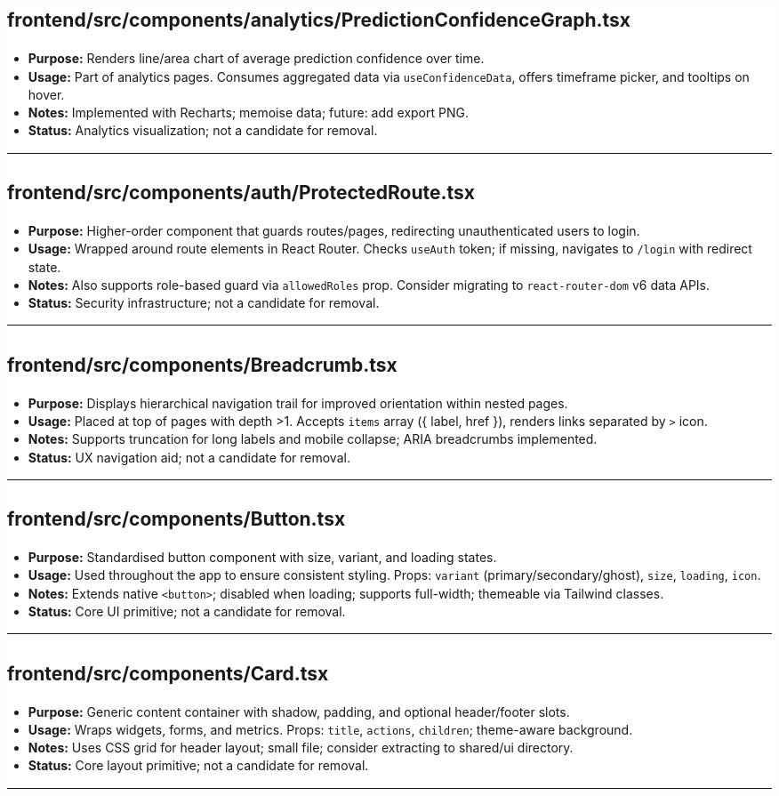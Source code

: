
## frontend/src/components/analytics/PredictionConfidenceGraph.tsx

- **Purpose:** Renders line/area chart of average prediction confidence over time.
- **Usage:** Part of analytics pages. Consumes aggregated data via `useConfidenceData`, offers timeframe picker, and tooltips on hover.
- **Notes:** Implemented with Recharts; memoise data; future: add export PNG.
- **Status:** Analytics visualization; not a candidate for removal.

---

## frontend/src/components/auth/ProtectedRoute.tsx

- **Purpose:** Higher-order component that guards routes/pages, redirecting unauthenticated users to login.
- **Usage:** Wrapped around route elements in React Router. Checks `useAuth` token; if missing, navigates to `/login` with redirect state.
- **Notes:** Also supports role-based guard via `allowedRoles` prop. Consider migrating to `react-router-dom` v6 data APIs.
- **Status:** Security infrastructure; not a candidate for removal.

---

## frontend/src/components/Breadcrumb.tsx

- **Purpose:** Displays hierarchical navigation trail for improved orientation within nested pages.
- **Usage:** Placed at top of pages with depth >1. Accepts `items` array ({ label, href }), renders links separated by `>` icon.
- **Notes:** Supports truncation for long labels and mobile collapse; ARIA breadcrumbs implemented.
- **Status:** UX navigation aid; not a candidate for removal.

---

## frontend/src/components/Button.tsx

- **Purpose:** Standardised button component with size, variant, and loading states.
- **Usage:** Used throughout the app to ensure consistent styling. Props: `variant` (primary/secondary/ghost), `size`, `loading`, `icon`.
- **Notes:** Extends native `<button>`; disabled when loading; supports full-width; themeable via Tailwind classes.
- **Status:** Core UI primitive; not a candidate for removal.

---

## frontend/src/components/Card.tsx

- **Purpose:** Generic content container with shadow, padding, and optional header/footer slots.
- **Usage:** Wraps widgets, forms, and metrics. Props: `title`, `actions`, `children`; theme-aware background.
- **Notes:** Uses CSS grid for header layout; small file; consider extracting to shared/ui directory.
- **Status:** Core layout primitive; not a candidate for removal.

---